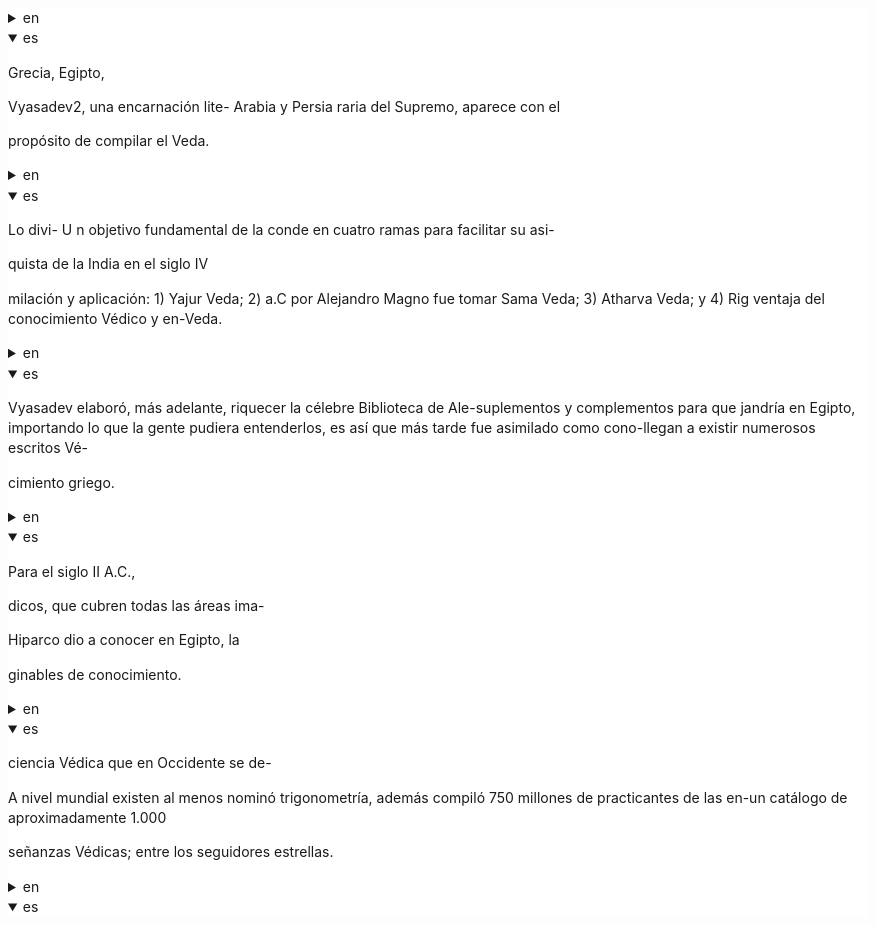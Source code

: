 <details><summary>en</summary></details>

<details open><summary>es</summary>

Grecia, Egipto,

Vyasadev2, una encarnación lite- Arabia y Persia raria del Supremo, aparece con el

propósito de compilar el Veda.
</details>

<details><summary>en</summary></details>

<details open><summary>es</summary>

Lo divi- U n objetivo fundamental de la conde en cuatro ramas para facilitar su asi-

quista de la India en el siglo IV

milación y aplicación: 1\) Yajur Veda; 2\) a.C por Alejandro Magno fue tomar Sama Veda; 3\) Atharva Veda; y 4\) Rig ventaja del conocimiento Védico y en-Veda.
</details>

<details><summary>en</summary></details>

<details open><summary>es</summary>

Vyasadev elaboró, más adelante, riquecer la célebre Biblioteca de Ale-suplementos y complementos para que jandría en Egipto, importando lo que la gente pudiera entenderlos, es así que más tarde fue asimilado como cono-llegan a existir numerosos escritos Vé-

cimiento griego.
</details>

<details><summary>en</summary></details>

<details open><summary>es</summary>

Para el siglo II A.C.,

dicos, que cubren todas las áreas ima-

Hiparco dio a conocer en Egipto, la

ginables de conocimiento.
</details>

<details><summary>en</summary></details>

<details open><summary>es</summary>

ciencia Védica que en Occidente se de-

A nivel mundial existen al menos nominó trigonometría, además compiló 750 millones de practicantes de las en-un catálogo de aproximadamente 1.000

señanzas Védicas; entre los seguidores estrellas.
</details>

<details><summary>en</summary></details>

<details open><summary>es</summary>
